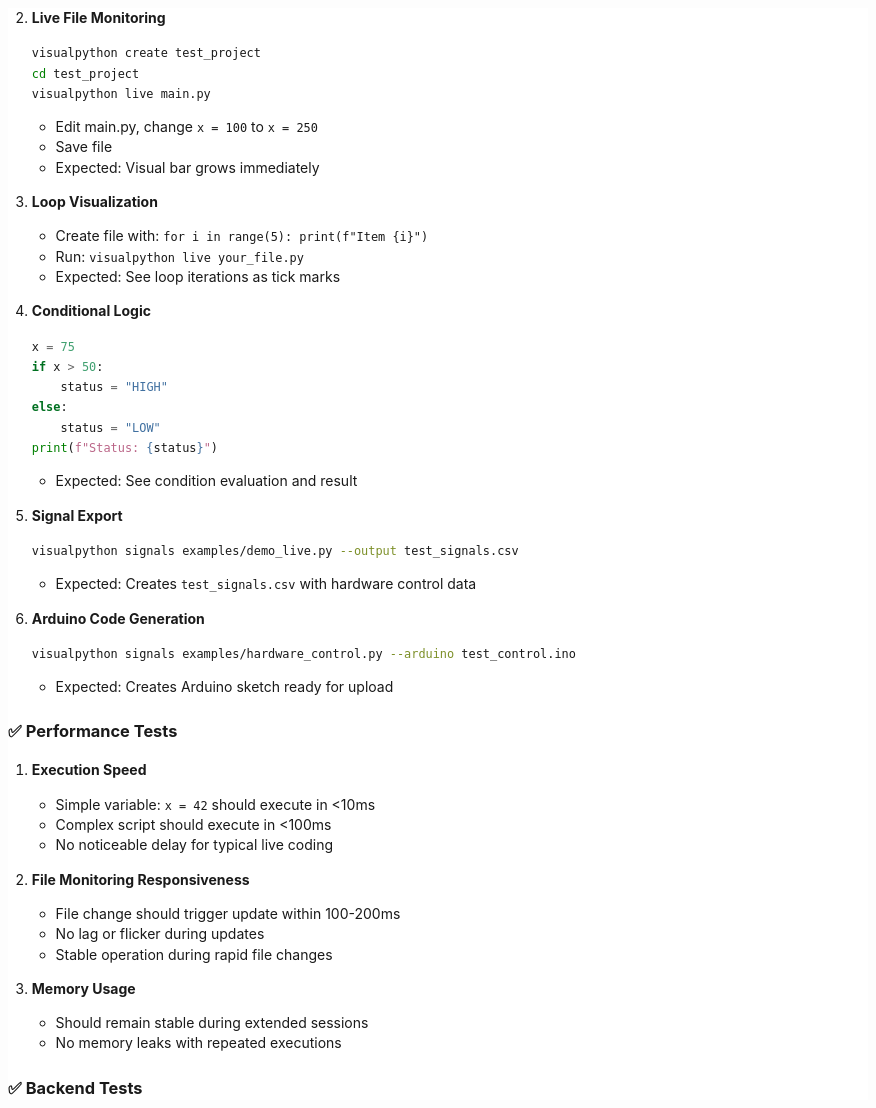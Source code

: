 2. **Live File Monitoring**
   ```bash
   visualpython create test_project
   cd test_project
   visualpython live main.py
   ```
   - Edit main.py, change `x = 100` to `x = 250`
   - Save file
   - Expected: Visual bar grows immediately

3. **Loop Visualization**
   - Create file with: `for i in range(5): print(f"Item {i}")`
   - Run: `visualpython live your_file.py`
   - Expected: See loop iterations as tick marks

4. **Conditional Logic**
   ```python
   x = 75
   if x > 50:
       status = "HIGH"
   else:
       status = "LOW"
   print(f"Status: {status}")
   ```
   - Expected: See condition evaluation and result

5. **Signal Export**
   ```bash
   visualpython signals examples/demo_live.py --output test_signals.csv
   ```
   - Expected: Creates `test_signals.csv` with hardware control data

6. **Arduino Code Generation**
   ```bash
   visualpython signals examples/hardware_control.py --arduino test_control.ino
   ```
   - Expected: Creates Arduino sketch ready for upload

### ✅ Performance Tests

1. **Execution Speed**
   - Simple variable: `x = 42` should execute in <10ms
   - Complex script should execute in <100ms
   - No noticeable delay for typical live coding

2. **File Monitoring Responsiveness**
   - File change should trigger update within 100-200ms
   - No lag or flicker during updates
   - Stable operation during rapid file changes

3. **Memory Usage**
   - Should remain stable during extended sessions
   - No memory leaks with repeated executions

### ✅ Backend Tests
